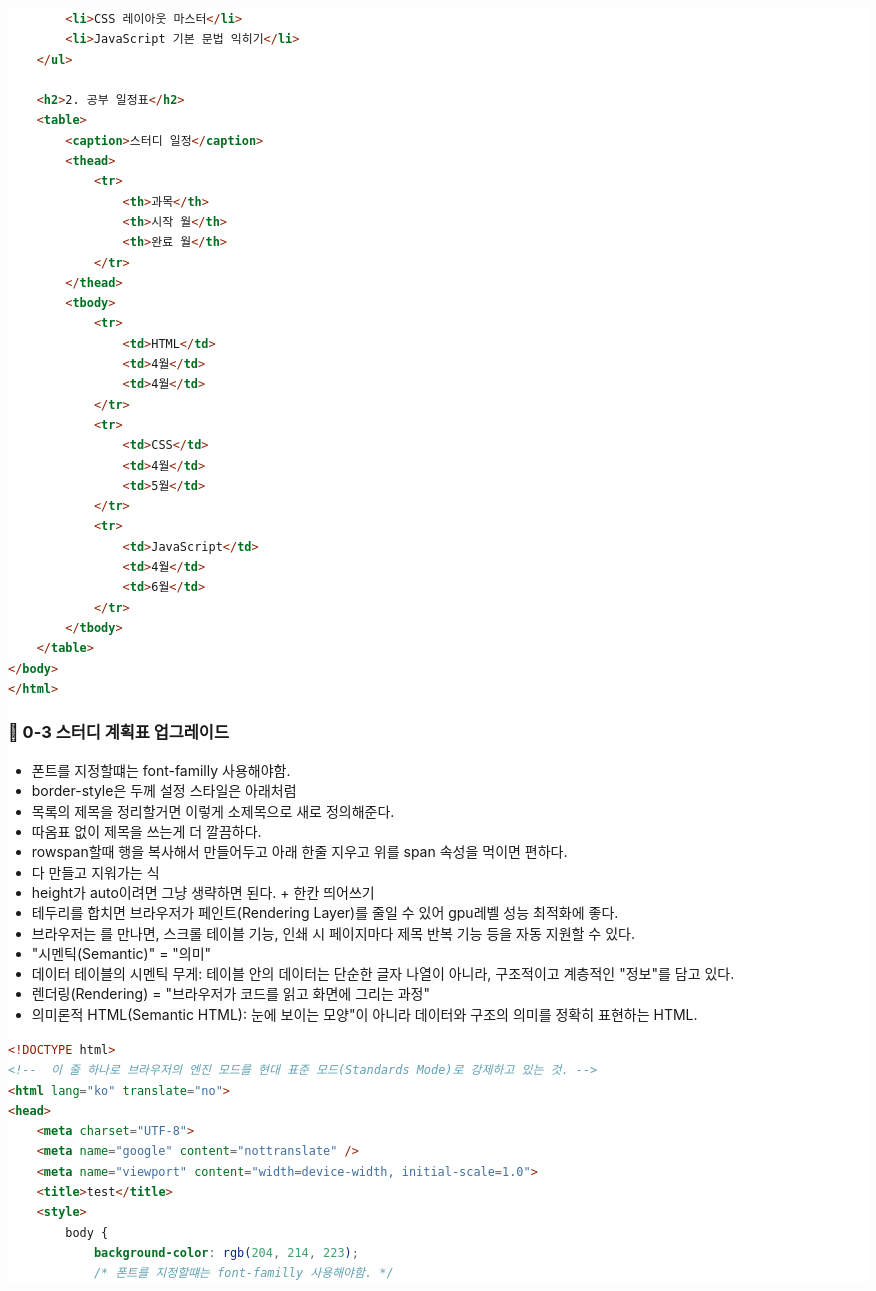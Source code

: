 ```html
        <li>CSS 레이아웃 마스터</li>
        <li>JavaScript 기본 문법 익히기</li>
    </ul>

    <h2>2. 공부 일정표</h2>
    <table>
        <caption>스터디 일정</caption>
        <thead>
            <tr>
                <th>과목</th>
                <th>시작 월</th>
                <th>완료 월</th>
            </tr>
        </thead>
        <tbody>
            <tr>
                <td>HTML</td>
                <td>4월</td>
                <td>4월</td>
            </tr>
            <tr>
                <td>CSS</td>
                <td>4월</td>
                <td>5월</td>
            </tr>
            <tr>
                <td>JavaScript</td>
                <td>4월</td>
                <td>6월</td>
            </tr>
        </tbody>
    </table>
</body>
</html>
```

### 📌 0-3 스터디 계획표 업그레이드
- 폰트를 지정할떄는 font-familly 사용해야함.
- border-style은 두께 설정 스타일은 아래처럼
- 목록의 제목을 정리할거면 이렇게 소제목으로 새로 정의해준다.
- 따옴표 없이 제목을 쓰는게 더 깔끔하다.
- rowspan할때 행을 복사해서 만들어두고 아래 한줄 지우고 위를 span 속성을 먹이면 편하다.
- 다 만들고 지워가는 식
- height가 auto이려면 그냥 생략하면 된다. + 한칸 띄어쓰기
- 테두리를 합치면 브라우저가 페인트(Rendering Layer)를 줄일 수 있어 gpu레벨 성능 최적화에 좋다.
- 브라우저는 <thead>를 만나면, 스크롤 테이블 기능, 인쇄 시 페이지마다 제목 반복 기능 등을 자동 지원할 수 있다.
- "시멘틱(Semantic)" = "의미"
- 데이터 테이블의 시멘틱 무게: 테이블 안의 데이터는 단순한 글자 나열이 아니라, 구조적이고 계층적인 "정보"를 담고 있다. 
- 렌더링(Rendering) = "브라우저가 코드를 읽고 화면에 그리는 과정"
- 의미론적 HTML(Semantic HTML): 눈에 보이는 모양"이 아니라 데이터와 구조의 의미를 정확히 표현하는 HTML.
```html
<!DOCTYPE html>
<!--  이 줄 하나로 브라우저의 엔진 모드를 현대 표준 모드(Standards Mode)로 강제하고 있는 것. -->
<html lang="ko" translate="no">
<head>
    <meta charset="UTF-8">
    <meta name="google" content="nottranslate" />
    <meta name="viewport" content="width=device-width, initial-scale=1.0">
    <title>test</title>
    <style>
        body {
            background-color: rgb(204, 214, 223);
            /* 폰트를 지정할떄는 font-familly 사용해야함. */
```